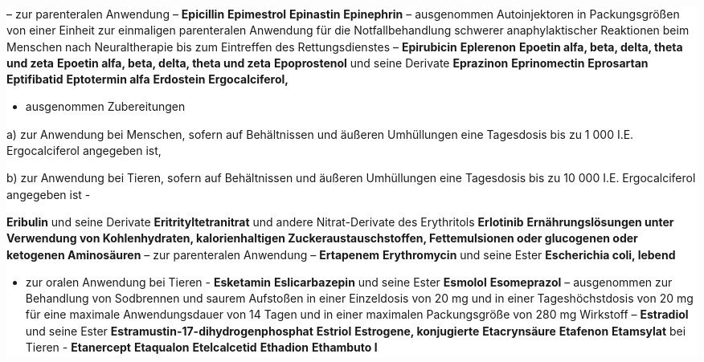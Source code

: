 
– zur parenteralen Anwendung –
**Epicillin**
**Epimestrol**
**Epinastin**
**Epinephrin**
– ausgenommen Autoinjektoren in Packungsgrößen von einer Einheit zur
einmaligen parenteralen Anwendung für die Notfallbehandlung schwerer
anaphylaktischer Reaktionen beim Menschen nach Neuraltherapie bis zum
Eintreffen des Rettungsdienstes –
**Epirubicin**
**Eplerenon**
**Epoetin alfa, beta, delta, theta und zeta**
**Epoetin alfa, beta, delta, theta und zeta**
**Epoprostenol** und seine Derivate
**Eprazinon**
**Eprinomectin**
**Eprosartan**
**Eptifibatid**
**Eptotermin alfa**
**Erdostein**
**Ergocalciferol,**
- ausgenommen Zubereitungen

a)  zur Anwendung bei Menschen, sofern auf Behältnissen und äußeren
    Umhüllungen eine Tagesdosis bis zu 1 000 I.E. Ergocalciferol angegeben
    ist,


b)  zur Anwendung bei Tieren, sofern auf Behältnissen und äußeren
    Umhüllungen eine Tagesdosis bis zu 10 000 I.E. Ergocalciferol
    angegeben ist -



**Eribulin** und seine Derivate
**Eritrityltetranitrat** und andere Nitrat-Derivate des Erythritols
**Erlotinib**
**Ernährungslösungen unter Verwendung von Kohlenhydraten,
kalorienhaltigen Zuckeraustauschstoffen, Fettemulsionen oder
glucogenen oder ketogenen Aminosäuren**
– zur parenteralen Anwendung –
**Ertapenem**
**Erythromycin** und seine Ester
**Escherichia coli, lebend**
- zur oralen Anwendung bei Tieren -
**Esketamin**
**Eslicarbazepin** und seine Ester
**Esmolol**
**Esomeprazol**
– ausgenommen zur Behandlung von Sodbrennen und saurem Aufstoßen in
einer Einzeldosis von 20 mg und in einer Tageshöchstdosis von 20 mg
für eine maximale Anwendungsdauer von 14 Tagen und in einer maximalen
Packungsgröße von 280 mg Wirkstoff –
**Estradiol** und seine Ester
**Estramustin-17-dihydrogenphosphat**
**Estriol**
**Estrogene, konjugierte**
**Etacrynsäure**
**Etafenon**
**Etamsylat**
bei Tieren -
**Etanercept**
**Etaqualon**
**Etelcalcetid**
**Ethadion**
**Ethambuto l**